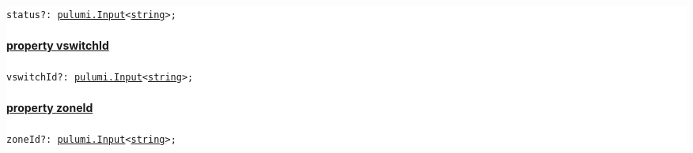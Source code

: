 <pre class="highlight"><code><span class='kd'></span>status?: <a href='/docs/reference/pkg/nodejs/pulumi/pulumi/#Input'>pulumi.Input</a>&lt;<span class='kd'><a href='https://developer.mozilla.org/en-US/docs/Web/JavaScript/Reference/Global_Objects/String'>string</a></span>&gt;;</code></pre>
<h4 class="pdoc-member-header" id="OpenApiImageCacheState-vswitchId">
<a class="pdoc-child-name" href="https://github.com/pulumi/pulumi-alicloud/blob/e0620a2c76227deb46f0339861c2c932c33357de/sdk/nodejs/eci/openApiImageCache.ts#L126">property <b>vswitchId</b></a>
</h4>

<pre class="highlight"><code><span class='kd'></span>vswitchId?: <a href='/docs/reference/pkg/nodejs/pulumi/pulumi/#Input'>pulumi.Input</a>&lt;<span class='kd'><a href='https://developer.mozilla.org/en-US/docs/Web/JavaScript/Reference/Global_Objects/String'>string</a></span>&gt;;</code></pre>
<h4 class="pdoc-member-header" id="OpenApiImageCacheState-zoneId">
<a class="pdoc-child-name" href="https://github.com/pulumi/pulumi-alicloud/blob/e0620a2c76227deb46f0339861c2c932c33357de/sdk/nodejs/eci/openApiImageCache.ts#L127">property <b>zoneId</b></a>
</h4>

<pre class="highlight"><code><span class='kd'></span>zoneId?: <a href='/docs/reference/pkg/nodejs/pulumi/pulumi/#Input'>pulumi.Input</a>&lt;<span class='kd'><a href='https://developer.mozilla.org/en-US/docs/Web/JavaScript/Reference/Global_Objects/String'>string</a></span>&gt;;</code></pre>
